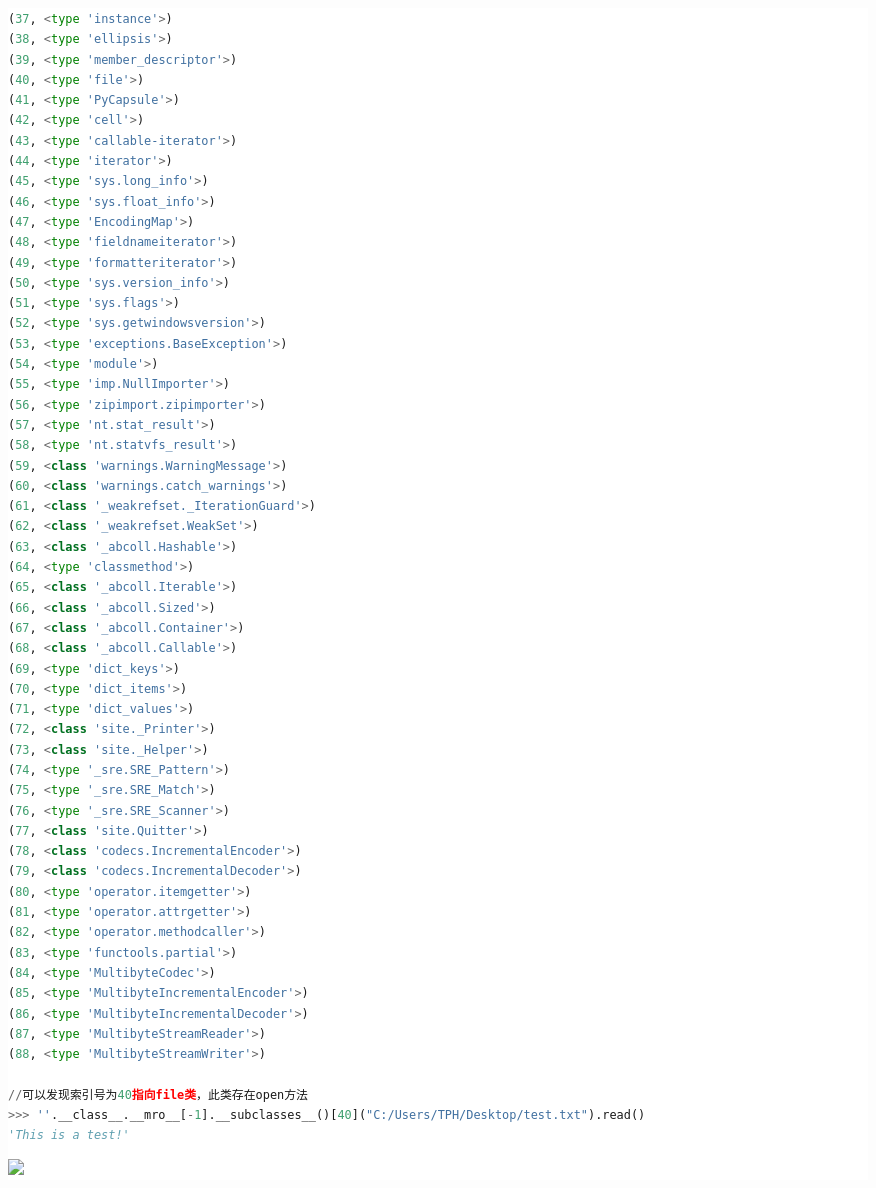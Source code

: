 ```python
(37, <type 'instance'>)
(38, <type 'ellipsis'>)
(39, <type 'member_descriptor'>)
(40, <type 'file'>)
(41, <type 'PyCapsule'>)
(42, <type 'cell'>)
(43, <type 'callable-iterator'>)
(44, <type 'iterator'>)
(45, <type 'sys.long_info'>)
(46, <type 'sys.float_info'>)
(47, <type 'EncodingMap'>)
(48, <type 'fieldnameiterator'>)
(49, <type 'formatteriterator'>)
(50, <type 'sys.version_info'>)
(51, <type 'sys.flags'>)
(52, <type 'sys.getwindowsversion'>)
(53, <type 'exceptions.BaseException'>)
(54, <type 'module'>)
(55, <type 'imp.NullImporter'>)
(56, <type 'zipimport.zipimporter'>)
(57, <type 'nt.stat_result'>)
(58, <type 'nt.statvfs_result'>)
(59, <class 'warnings.WarningMessage'>)
(60, <class 'warnings.catch_warnings'>)
(61, <class '_weakrefset._IterationGuard'>)
(62, <class '_weakrefset.WeakSet'>)
(63, <class '_abcoll.Hashable'>)
(64, <type 'classmethod'>)
(65, <class '_abcoll.Iterable'>)
(66, <class '_abcoll.Sized'>)
(67, <class '_abcoll.Container'>)
(68, <class '_abcoll.Callable'>)
(69, <type 'dict_keys'>)
(70, <type 'dict_items'>)
(71, <type 'dict_values'>)
(72, <class 'site._Printer'>)
(73, <class 'site._Helper'>)
(74, <type '_sre.SRE_Pattern'>)
(75, <type '_sre.SRE_Match'>)
(76, <type '_sre.SRE_Scanner'>)
(77, <class 'site.Quitter'>)
(78, <class 'codecs.IncrementalEncoder'>)
(79, <class 'codecs.IncrementalDecoder'>)
(80, <type 'operator.itemgetter'>)
(81, <type 'operator.attrgetter'>)
(82, <type 'operator.methodcaller'>)
(83, <type 'functools.partial'>)
(84, <type 'MultibyteCodec'>)
(85, <type 'MultibyteIncrementalEncoder'>)
(86, <type 'MultibyteIncrementalDecoder'>)
(87, <type 'MultibyteStreamReader'>)
(88, <type 'MultibyteStreamWriter'>)

//可以发现索引号为40指向file类，此类存在open方法
>>> ''.__class__.__mro__[-1].__subclasses__()[40]("C:/Users/TPH/Desktop/test.txt").read()
'This is a test!'
```
![](https://mmbiz.qpic.cn/mmbiz_png/1N39PtINn8vv7KaA050aUefyTRxicXz0yD20EYGCMcy7STZbbXYsbHaVPTIibObUcNczprlmoWSjVI6ibpeFw723w/640?wx_fmt=png&tp=webp&wxfrom=5&wx_lazy=1&wx_co=1)
